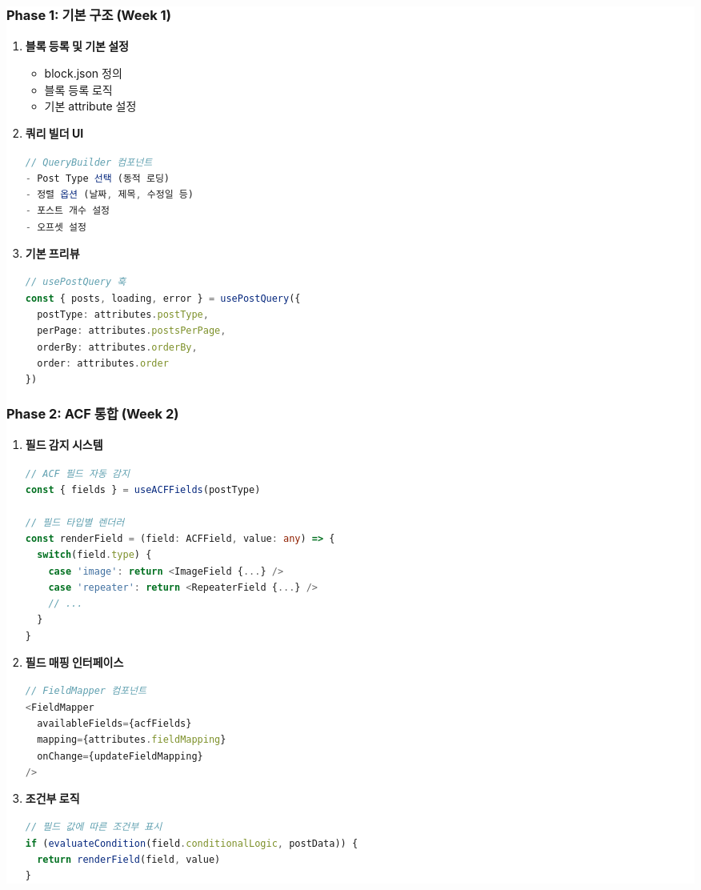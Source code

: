 ### Phase 1: 기본 구조 (Week 1)
1. **블록 등록 및 기본 설정**
   - block.json 정의
   - 블록 등록 로직
   - 기본 attribute 설정

2. **쿼리 빌더 UI**
   ```typescript
   // QueryBuilder 컴포넌트
   - Post Type 선택 (동적 로딩)
   - 정렬 옵션 (날짜, 제목, 수정일 등)
   - 포스트 개수 설정
   - 오프셋 설정
   ```

3. **기본 프리뷰**
   ```typescript
   // usePostQuery 훅
   const { posts, loading, error } = usePostQuery({
     postType: attributes.postType,
     perPage: attributes.postsPerPage,
     orderBy: attributes.orderBy,
     order: attributes.order
   })
   ```

### Phase 2: ACF 통합 (Week 2)
1. **필드 감지 시스템**
   ```typescript
   // ACF 필드 자동 감지
   const { fields } = useACFFields(postType)
   
   // 필드 타입별 렌더러
   const renderField = (field: ACFField, value: any) => {
     switch(field.type) {
       case 'image': return <ImageField {...} />
       case 'repeater': return <RepeaterField {...} />
       // ...
     }
   }
   ```

2. **필드 매핑 인터페이스**
   ```typescript
   // FieldMapper 컴포넌트
   <FieldMapper
     availableFields={acfFields}
     mapping={attributes.fieldMapping}
     onChange={updateFieldMapping}
   />
   ```

3. **조건부 로직**
   ```typescript
   // 필드 값에 따른 조건부 표시
   if (evaluateCondition(field.conditionalLogic, postData)) {
     return renderField(field, value)
   }
   ```
